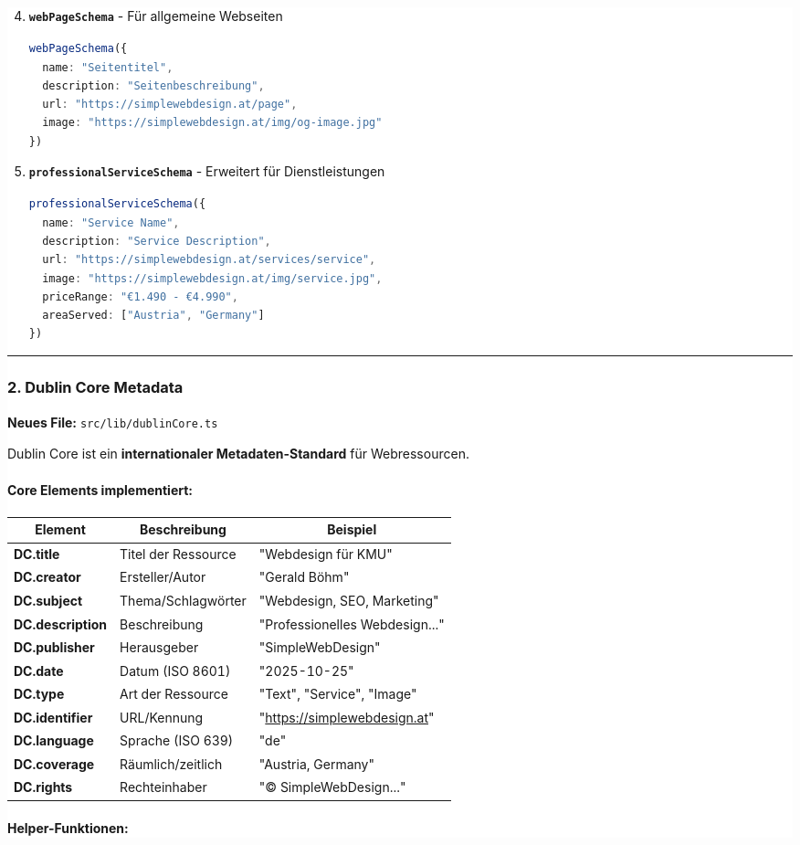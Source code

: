 4. **`webPageSchema`** - Für allgemeine Webseiten
   ```typescript
   webPageSchema({
     name: "Seitentitel",
     description: "Seitenbeschreibung",
     url: "https://simplewebdesign.at/page",
     image: "https://simplewebdesign.at/img/og-image.jpg"
   })
   ```

5. **`professionalServiceSchema`** - Erweitert für Dienstleistungen
   ```typescript
   professionalServiceSchema({
     name: "Service Name",
     description: "Service Description",
     url: "https://simplewebdesign.at/services/service",
     image: "https://simplewebdesign.at/img/service.jpg",
     priceRange: "€1.490 - €4.990",
     areaServed: ["Austria", "Germany"]
   })
   ```

---

### 2. Dublin Core Metadata

**Neues File:** `src/lib/dublinCore.ts`

Dublin Core ist ein **internationaler Metadaten-Standard** für Webressourcen.

#### Core Elements implementiert:

| Element | Beschreibung | Beispiel |
|---------|--------------|----------|
| **DC.title** | Titel der Ressource | "Webdesign für KMU" |
| **DC.creator** | Ersteller/Autor | "Gerald Böhm" |
| **DC.subject** | Thema/Schlagwörter | "Webdesign, SEO, Marketing" |
| **DC.description** | Beschreibung | "Professionelles Webdesign..." |
| **DC.publisher** | Herausgeber | "SimpleWebDesign" |
| **DC.date** | Datum (ISO 8601) | "2025-10-25" |
| **DC.type** | Art der Ressource | "Text", "Service", "Image" |
| **DC.identifier** | URL/Kennung | "https://simplewebdesign.at" |
| **DC.language** | Sprache (ISO 639) | "de" |
| **DC.coverage** | Räumlich/zeitlich | "Austria, Germany" |
| **DC.rights** | Rechteinhaber | "© SimpleWebDesign..." |

#### Helper-Funktionen:
